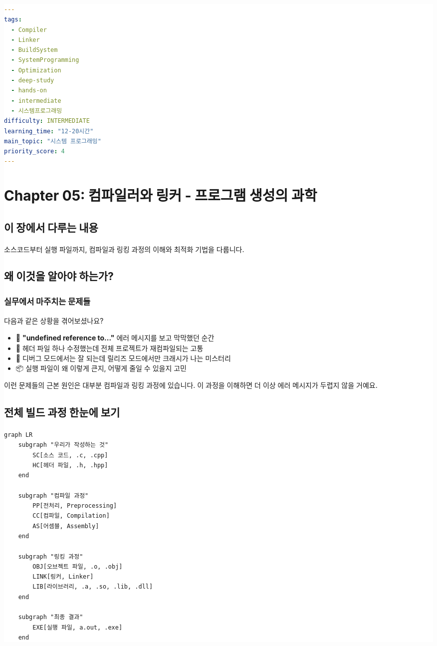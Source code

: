 ```yaml
---
tags:
  - Compiler
  - Linker
  - BuildSystem
  - SystemProgramming
  - Optimization
  - deep-study
  - hands-on
  - intermediate
  - 시스템프로그래밍
difficulty: INTERMEDIATE
learning_time: "12-20시간"
main_topic: "시스템 프로그래밍"
priority_score: 4
---
```


# Chapter 05: 컴파일러와 링커 - 프로그램 생성의 과학

## 이 장에서 다루는 내용

소스코드부터 실행 파일까지, 컴파일과 링킹 과정의 이해와 최적화 기법을 다룹니다.

## 왜 이것을 알아야 하는가?

### 실무에서 마주치는 문제들

다음과 같은 상황을 겪어보셨나요?

- 💢 **"undefined reference to..."** 에러 메시지를 보고 막막했던 순간
- 🐌 헤더 파일 하나 수정했는데 전체 프로젝트가 재컴파일되는 고통
- 🤔 디버그 모드에서는 잘 되는데 릴리즈 모드에서만 크래시가 나는 미스터리
- 📦 실행 파일이 왜 이렇게 큰지, 어떻게 줄일 수 있을지 고민

이런 문제들의 근본 원인은 대부분 컴파일과 링킹 과정에 있습니다. 이 과정을 이해하면 더 이상 에러 메시지가 두렵지 않을 거예요.

## 전체 빌드 과정 한눈에 보기

```mermaid
graph LR
    subgraph "우리가 작성하는 것"
        SC[소스 코드, .c, .cpp]
        HC[헤더 파일, .h, .hpp]
    end

    subgraph "컴파일 과정"
        PP[전처리, Preprocessing]
        CC[컴파일, Compilation]
        AS[어셈블, Assembly]
    end

    subgraph "링킹 과정"
        OBJ[오브젝트 파일, .o, .obj]
        LINK[링커, Linker]
        LIB[라이브러리, .a, .so, .lib, .dll]
    end

    subgraph "최종 결과"
        EXE[실행 파일, a.out, .exe]
    end
```